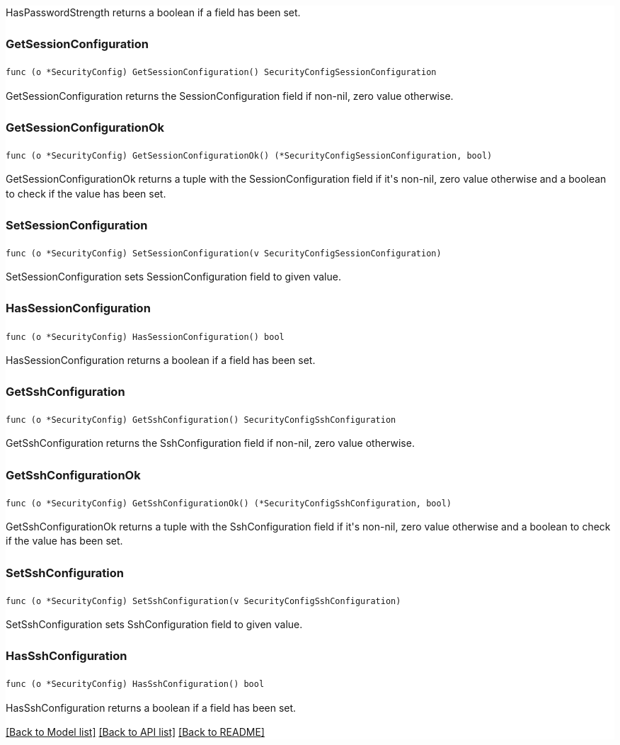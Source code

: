 HasPasswordStrength returns a boolean if a field has been set.

### GetSessionConfiguration

`func (o *SecurityConfig) GetSessionConfiguration() SecurityConfigSessionConfiguration`

GetSessionConfiguration returns the SessionConfiguration field if non-nil, zero value otherwise.

### GetSessionConfigurationOk

`func (o *SecurityConfig) GetSessionConfigurationOk() (*SecurityConfigSessionConfiguration, bool)`

GetSessionConfigurationOk returns a tuple with the SessionConfiguration field if it's non-nil, zero value otherwise
and a boolean to check if the value has been set.

### SetSessionConfiguration

`func (o *SecurityConfig) SetSessionConfiguration(v SecurityConfigSessionConfiguration)`

SetSessionConfiguration sets SessionConfiguration field to given value.

### HasSessionConfiguration

`func (o *SecurityConfig) HasSessionConfiguration() bool`

HasSessionConfiguration returns a boolean if a field has been set.

### GetSshConfiguration

`func (o *SecurityConfig) GetSshConfiguration() SecurityConfigSshConfiguration`

GetSshConfiguration returns the SshConfiguration field if non-nil, zero value otherwise.

### GetSshConfigurationOk

`func (o *SecurityConfig) GetSshConfigurationOk() (*SecurityConfigSshConfiguration, bool)`

GetSshConfigurationOk returns a tuple with the SshConfiguration field if it's non-nil, zero value otherwise
and a boolean to check if the value has been set.

### SetSshConfiguration

`func (o *SecurityConfig) SetSshConfiguration(v SecurityConfigSshConfiguration)`

SetSshConfiguration sets SshConfiguration field to given value.

### HasSshConfiguration

`func (o *SecurityConfig) HasSshConfiguration() bool`

HasSshConfiguration returns a boolean if a field has been set.


[[Back to Model list]](../README.md#documentation-for-models) [[Back to API list]](../README.md#documentation-for-api-endpoints) [[Back to README]](../README.md)


